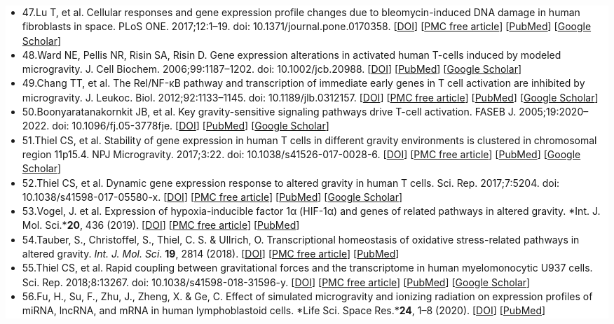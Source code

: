 * 47.Lu T, et al. Cellular responses and gene expression profile changes due to bleomycin-induced DNA damage in human fibroblasts in space. PLoS ONE. 2017;12:1–19. doi: 10.1371/journal.pone.0170358. [[DOI](https://doi.org/10.1371/journal.pone.0170358)] [[PMC free article](/articles/PMC5332164/)] [[PubMed](https://pubmed.ncbi.nlm.nih.gov/28248986/)] [[Google Scholar](https://scholar.google.com/scholar_lookup?journal=PLoS%20ONE&title=Cellular%20responses%20and%20gene%20expression%20profile%20changes%20due%20to%20bleomycin-induced%20DNA%20damage%20in%20human%20fibroblasts%20in%20space&author=T%20Lu&volume=12&publication_year=2017&pages=1-19&pmid=28248986&doi=10.1371/journal.pone.0170358&)]
* 48.Ward NE, Pellis NR, Risin SA, Risin D. Gene expression alterations in activated human T-cells induced by modeled microgravity. J. Cell Biochem. 2006;99:1187–1202. doi: 10.1002/jcb.20988. [[DOI](https://doi.org/10.1002/jcb.20988)] [[PubMed](https://pubmed.ncbi.nlm.nih.gov/16795038/)] [[Google Scholar](https://scholar.google.com/scholar_lookup?journal=J.%20Cell%20Biochem&title=Gene%20expression%20alterations%20in%20activated%20human%20T-cells%20induced%20by%20modeled%20microgravity&author=NE%20Ward&author=NR%20Pellis&author=SA%20Risin&author=D%20Risin&volume=99&publication_year=2006&pages=1187-1202&pmid=16795038&doi=10.1002/jcb.20988&)]
* 49.Chang TT, et al. The Rel/NF-κB pathway and transcription of immediate early genes in T cell activation are inhibited by microgravity. J. Leukoc. Biol. 2012;92:1133–1145. doi: 10.1189/jlb.0312157. [[DOI](https://doi.org/10.1189/jlb.0312157)] [[PMC free article](/articles/PMC3501893/)] [[PubMed](https://pubmed.ncbi.nlm.nih.gov/22750545/)] [[Google Scholar](https://scholar.google.com/scholar_lookup?journal=J.%20Leukoc.%20Biol.&title=The%20Rel/NF-%CE%BAB%20pathway%20and%20transcription%20of%20immediate%20early%20genes%20in%20T%20cell%20activation%20are%20inhibited%20by%20microgravity&author=TT%20Chang&volume=92&publication_year=2012&pages=1133-1145&pmid=22750545&doi=10.1189/jlb.0312157&)]
* 50.Boonyaratanakornkit JB, et al. Key gravity-sensitive signaling pathways drive T-cell activation. FASEB J. 2005;19:2020–2022. doi: 10.1096/fj.05-3778fje. [[DOI](https://doi.org/10.1096/fj.05-3778fje)] [[PubMed](https://pubmed.ncbi.nlm.nih.gov/16210397/)] [[Google Scholar](https://scholar.google.com/scholar_lookup?journal=FASEB%20J.&title=Key%20gravity-sensitive%20signaling%20pathways%20drive%20T-cell%20activation&author=JB%20Boonyaratanakornkit&volume=19&publication_year=2005&pages=2020-2022&pmid=16210397&doi=10.1096/fj.05-3778fje&)]
* 51.Thiel CS, et al. Stability of gene expression in human T cells in different gravity environments is clustered in chromosomal region 11p15.4. NPJ Microgravity. 2017;3:22. doi: 10.1038/s41526-017-0028-6. [[DOI](https://doi.org/10.1038/s41526-017-0028-6)] [[PMC free article](/articles/PMC5579209/)] [[PubMed](https://pubmed.ncbi.nlm.nih.gov/28868355/)] [[Google Scholar](https://scholar.google.com/scholar_lookup?journal=NPJ%20Microgravity&title=Stability%20of%20gene%20expression%20in%20human%20T%20cells%20in%20different%20gravity%20environments%20is%20clustered%20in%20chromosomal%20region%2011p15.4&author=CS%20Thiel&volume=3&publication_year=2017&pages=22&pmid=28868355&doi=10.1038/s41526-017-0028-6&)]
* 52.Thiel CS, et al. Dynamic gene expression response to altered gravity in human T cells. Sci. Rep. 2017;7:5204. doi: 10.1038/s41598-017-05580-x. [[DOI](https://doi.org/10.1038/s41598-017-05580-x)] [[PMC free article](/articles/PMC5507981/)] [[PubMed](https://pubmed.ncbi.nlm.nih.gov/28701719/)] [[Google Scholar](https://scholar.google.com/scholar_lookup?journal=Sci.%20Rep.&title=Dynamic%20gene%20expression%20response%20to%20altered%20gravity%20in%20human%20T%20cells&author=CS%20Thiel&volume=7&publication_year=2017&pages=5204&pmid=28701719&doi=10.1038/s41598-017-05580-x&)]
* 53.Vogel, J. et al. Expression of hypoxia-inducible factor 1α (HIF-1α) and genes of related pathways in altered gravity. *Int. J. Mol. Sci.***20**, 436 (2019). [[DOI](https://doi.org/10.3390/ijms20020436)] [[PMC free article](/articles/PMC6358763/)] [[PubMed](https://pubmed.ncbi.nlm.nih.gov/30669540/)]
* 54.Tauber, S., Christoffel, S., Thiel, C. S. & Ullrich, O. Transcriptional homeostasis of oxidative stress-related pathways in altered gravity. *Int. J. Mol. Sci*. **19**, 2814 (2018). [[DOI](https://doi.org/10.3390/ijms19092814)] [[PMC free article](/articles/PMC6164947/)] [[PubMed](https://pubmed.ncbi.nlm.nih.gov/30231541/)]
* 55.Thiel CS, et al. Rapid coupling between gravitational forces and the transcriptome in human myelomonocytic U937 cells. Sci. Rep. 2018;8:13267. doi: 10.1038/s41598-018-31596-y. [[DOI](https://doi.org/10.1038/s41598-018-31596-y)] [[PMC free article](/articles/PMC6125427/)] [[PubMed](https://pubmed.ncbi.nlm.nih.gov/30185876/)] [[Google Scholar](https://scholar.google.com/scholar_lookup?journal=Sci.%20Rep.&title=Rapid%20coupling%20between%20gravitational%20forces%20and%20the%20transcriptome%20in%20human%20myelomonocytic%20U937%20cells&author=CS%20Thiel&volume=8&publication_year=2018&pages=13267&pmid=30185876&doi=10.1038/s41598-018-31596-y&)]
* 56.Fu, H., Su, F., Zhu, J., Zheng, X. & Ge, C. Effect of simulated microgravity and ionizing radiation on expression profiles of miRNA, lncRNA, and mRNA in human lymphoblastoid cells. *Life Sci. Space Res.***24**, 1–8 (2020). [[DOI](https://doi.org/10.1016/j.lssr.2019.10.009)] [[PubMed](https://pubmed.ncbi.nlm.nih.gov/31987473/)]